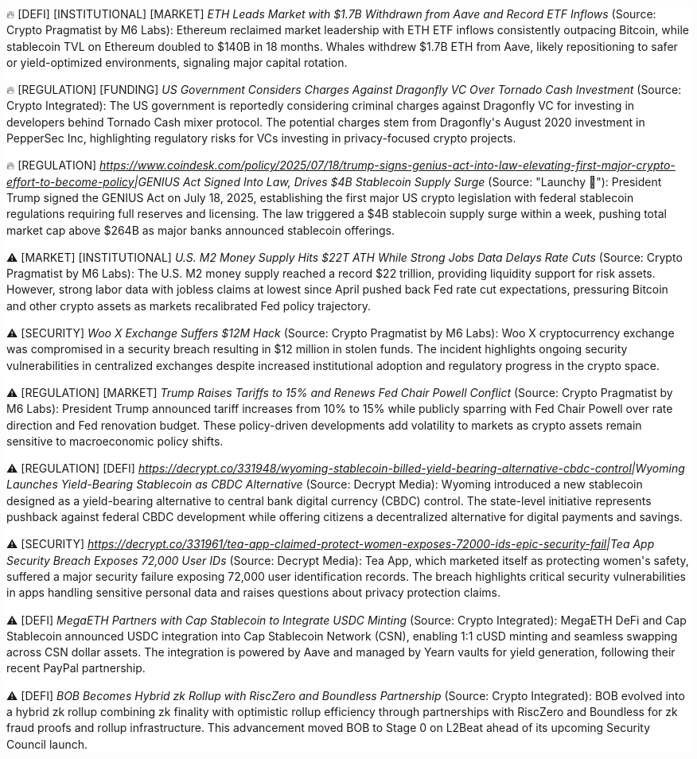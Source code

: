 🔥 [DEFI] [INSTITUTIONAL] [MARKET] *ETH Leads Market with $1.7B Withdrawn from Aave and Record ETF Inflows* (Source: Crypto Pragmatist by M6 Labs): Ethereum reclaimed market leadership with ETH ETF inflows consistently outpacing Bitcoin, while stablecoin TVL on Ethereum doubled to $140B in 18 months. Whales withdrew $1.7B ETH from Aave, likely repositioning to safer or yield-optimized environments, signaling major capital rotation.

🔥 [REGULATION] [FUNDING] *US Government Considers Charges Against Dragonfly VC Over Tornado Cash Investment* (Source: Crypto Integrated): The US government is reportedly considering criminal charges against Dragonfly VC for investing in developers behind Tornado Cash mixer protocol. The potential charges stem from Dragonfly's August 2020 investment in PepperSec Inc, highlighting regulatory risks for VCs investing in privacy-focused crypto projects.

🔥 [REGULATION] *<https://www.coindesk.com/policy/2025/07/18/trump-signs-genius-act-into-law-elevating-first-major-crypto-effort-to-become-policy>|GENIUS Act Signed Into Law, Drives $4B Stablecoin Supply Surge* (Source: "Launchy 🤹"): President Trump signed the GENIUS Act on July 18, 2025, establishing the first major US crypto legislation with federal stablecoin regulations requiring full reserves and licensing. The law triggered a $4B stablecoin supply surge within a week, pushing total market cap above $264B as major banks announced stablecoin offerings.

⚠️ [MARKET] [INSTITUTIONAL] *U.S. M2 Money Supply Hits $22T ATH While Strong Jobs Data Delays Rate Cuts* (Source: Crypto Pragmatist by M6 Labs): The U.S. M2 money supply reached a record $22 trillion, providing liquidity support for risk assets. However, strong labor data with jobless claims at lowest since April pushed back Fed rate cut expectations, pressuring Bitcoin and other crypto assets as markets recalibrated Fed policy trajectory.

⚠️ [SECURITY] *Woo X Exchange Suffers $12M Hack* (Source: Crypto Pragmatist by M6 Labs): Woo X cryptocurrency exchange was compromised in a security breach resulting in $12 million in stolen funds. The incident highlights ongoing security vulnerabilities in centralized exchanges despite increased institutional adoption and regulatory progress in the crypto space.

⚠️ [REGULATION] [MARKET] *Trump Raises Tariffs to 15% and Renews Fed Chair Powell Conflict* (Source: Crypto Pragmatist by M6 Labs): President Trump announced tariff increases from 10% to 15% while publicly sparring with Fed Chair Powell over rate direction and Fed renovation budget. These policy-driven developments add volatility to markets as crypto assets remain sensitive to macroeconomic policy shifts.

⚠️ [REGULATION] [DEFI] *<https://decrypt.co/331948/wyoming-stablecoin-billed-yield-bearing-alternative-cbdc-control>|Wyoming Launches Yield-Bearing Stablecoin as CBDC Alternative* (Source: Decrypt Media): Wyoming introduced a new stablecoin designed as a yield-bearing alternative to central bank digital currency (CBDC) control. The state-level initiative represents pushback against federal CBDC development while offering citizens a decentralized alternative for digital payments and savings.

⚠️ [SECURITY] *<https://decrypt.co/331961/tea-app-claimed-protect-women-exposes-72000-ids-epic-security-fail>|Tea App Security Breach Exposes 72,000 User IDs* (Source: Decrypt Media): Tea App, which marketed itself as protecting women's safety, suffered a major security failure exposing 72,000 user identification records. The breach highlights critical security vulnerabilities in apps handling sensitive personal data and raises questions about privacy protection claims.

⚠️ [DEFI] *MegaETH Partners with Cap Stablecoin to Integrate USDC Minting* (Source: Crypto Integrated): MegaETH DeFi and Cap Stablecoin announced USDC integration into Cap Stablecoin Network (CSN), enabling 1:1 cUSD minting and seamless swapping across CSN dollar assets. The integration is powered by Aave and managed by Yearn vaults for yield generation, following their recent PayPal partnership.

⚠️ [DEFI] *BOB Becomes Hybrid zk Rollup with RiscZero and Boundless Partnership* (Source: Crypto Integrated): BOB evolved into a hybrid zk rollup combining zk finality with optimistic rollup efficiency through partnerships with RiscZero and Boundless for zk fraud proofs and rollup infrastructure. This advancement moved BOB to Stage 0 on L2Beat ahead of its upcoming Security Council launch.
